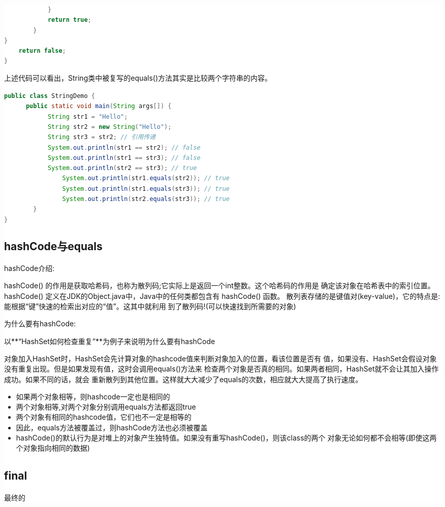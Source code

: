 ```java
            }
            return true;
        }
}
    return false;
}
```

上述代码可以看出，String类中被复写的equals()方法其实是比较两个字符串的内容。

```java
public class StringDemo {
      public static void main(String args[]) {
            String str1 = "Hello";
            String str2 = new String("Hello");
            String str3 = str2; // 引用传递 
            System.out.println(str1 == str2); // false 
            System.out.println(str1 == str3); // false 
            System.out.println(str2 == str3); // true
        		System.out.println(str1.equals(str2)); // true
        		System.out.println(str1.equals(str3)); // true
        		System.out.println(str2.equals(str3)); // true
        } 
}
```



## hashCode与equals

hashCode介绍:

hashCode() 的作用是获取哈希码，也称为散列码;它实际上是返回一个int整数。这个哈希码的作用是 确定该对象在哈希表中的索引位置。hashCode() 定义在JDK的Object.java中，Java中的任何类都包含有 hashCode() 函数。 散列表存储的是键值对(key-value)，它的特点是:能根据“键”快速的检索出对应的“值”。这其中就利用 到了散列码!(可以快速找到所需要的对象)



为什么要有hashCode:

以**“HashSet如何检查重复”**为例子来说明为什么要有hashCode

对象加入HashSet时，HashSet会先计算对象的hashcode值来判断对象加入的位置，看该位置是否有 值，如果没有、HashSet会假设对象没有重复出现。但是如果发现有值，这时会调用equals()方法来 检查两个对象是否真的相同。如果两者相同，HashSet就不会让其加入操作成功。如果不同的话，就会 重新散列到其他位置。这样就大大减少了equals的次数，相应就大大提高了执行速度。

- 如果两个对象相等，则hashcode一定也是相同的 
- 两个对象相等,对两个对象分别调用equals方法都返回true 
- 两个对象有相同的hashcode值，它们也不一定是相等的 
- 因此，equals方法被覆盖过，则hashCode方法也必须被覆盖 
- hashCode()的默认行为是对堆上的对象产生独特值。如果没有重写hashCode()，则该class的两个 对象无论如何都不会相等(即使这两个对象指向相同的数据)



## **final**

最终的
